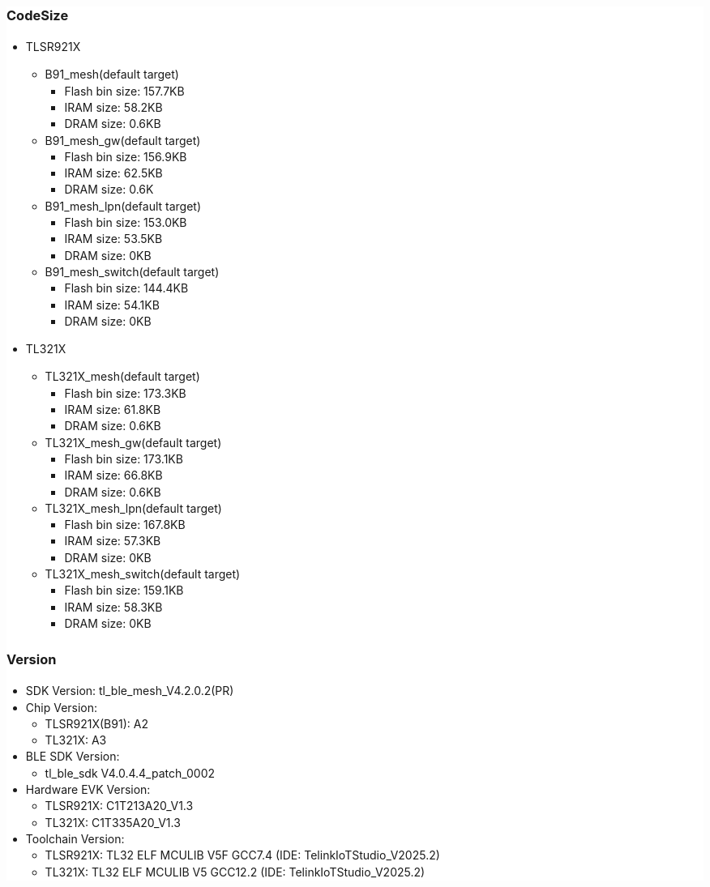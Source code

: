 ### CodeSize
* TLSR921X
  - B91_mesh(default target)
    - Flash bin size: 157.7KB
    - IRAM size: 58.2KB
    - DRAM size: 0.6KB
  - B91_mesh_gw(default target)
    - Flash bin size: 156.9KB
    - IRAM size: 62.5KB
    - DRAM size: 0.6K
  - B91_mesh_lpn(default target)
    - Flash bin size: 153.0KB
    - IRAM size: 53.5KB
    - DRAM size: 0KB
  - B91_mesh_switch(default target)
    - Flash bin size: 144.4KB
    - IRAM size: 54.1KB
    - DRAM size: 0KB

* TL321X
  - TL321X_mesh(default target)
    - Flash bin size: 173.3KB
    - IRAM size: 61.8KB
    - DRAM size: 0.6KB
  - TL321X_mesh_gw(default target)
    - Flash bin size: 173.1KB
    - IRAM size: 66.8KB
    - DRAM size: 0.6KB
  - TL321X_mesh_lpn(default target)
    - Flash bin size: 167.8KB
    - IRAM size: 57.3KB
    - DRAM size: 0KB
  - TL321X_mesh_switch(default target)
    - Flash bin size: 159.1KB
    - IRAM size: 58.3KB
    - DRAM size: 0KB
  
### Version

* SDK Version: tl_ble_mesh_V4.2.0.2(PR)
* Chip Version:
  - TLSR921X(B91): A2
  - TL321X: A3
* BLE SDK Version:
  - tl_ble_sdk V4.0.4.4_patch_0002
* Hardware EVK Version:
  - TLSR921X: C1T213A20_V1.3
  - TL321X: C1T335A20_V1.3  
* Toolchain Version:
  - TLSR921X: TL32 ELF MCULIB V5F GCC7.4 (IDE: TelinkIoTStudio_V2025.2)
  - TL321X: TL32 ELF MCULIB V5 GCC12.2 (IDE: TelinkIoTStudio_V2025.2)
